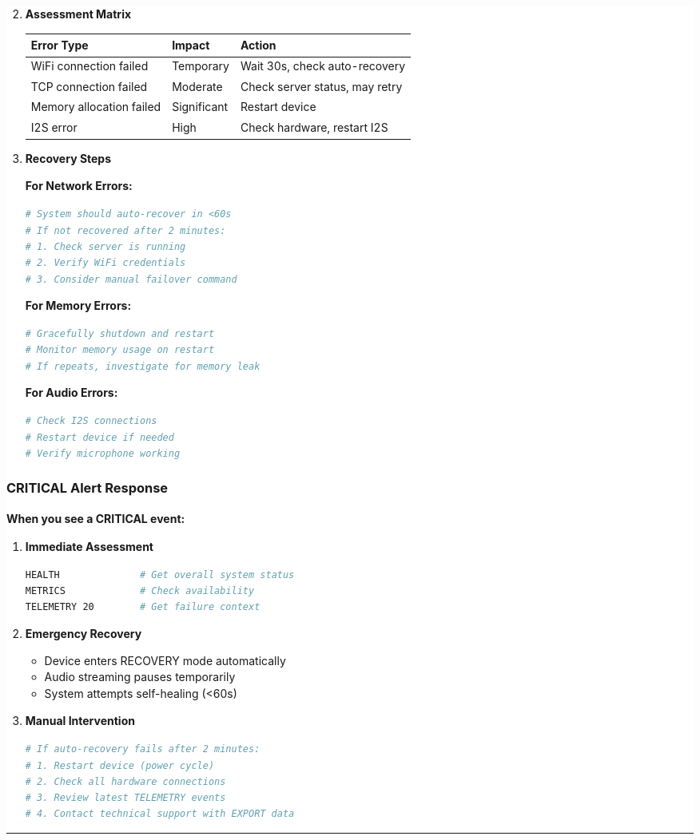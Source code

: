 2. **Assessment Matrix**

   | Error Type | Impact | Action |
   |-----------|--------|--------|
   | WiFi connection failed | Temporary | Wait 30s, check auto-recovery |
   | TCP connection failed | Moderate | Check server status, may retry |
   | Memory allocation failed | Significant | Restart device |
   | I2S error | High | Check hardware, restart I2S |

3. **Recovery Steps**

   **For Network Errors:**
   ```bash
   # System should auto-recover in <60s
   # If not recovered after 2 minutes:
   # 1. Check server is running
   # 2. Verify WiFi credentials
   # 3. Consider manual failover command
   ```

   **For Memory Errors:**
   ```bash
   # Gracefully shutdown and restart
   # Monitor memory usage on restart
   # If repeats, investigate for memory leak
   ```

   **For Audio Errors:**
   ```bash
   # Check I2S connections
   # Restart device if needed
   # Verify microphone working
   ```

### CRITICAL Alert Response

**When you see a CRITICAL event:**

1. **Immediate Assessment**
   ```bash
   HEALTH              # Get overall system status
   METRICS             # Check availability
   TELEMETRY 20        # Get failure context
   ```

2. **Emergency Recovery**
   - Device enters RECOVERY mode automatically
   - Audio streaming pauses temporarily
   - System attempts self-healing (<60s)

3. **Manual Intervention**
   ```bash
   # If auto-recovery fails after 2 minutes:
   # 1. Restart device (power cycle)
   # 2. Check all hardware connections
   # 3. Review latest TELEMETRY events
   # 4. Contact technical support with EXPORT data
   ```

---